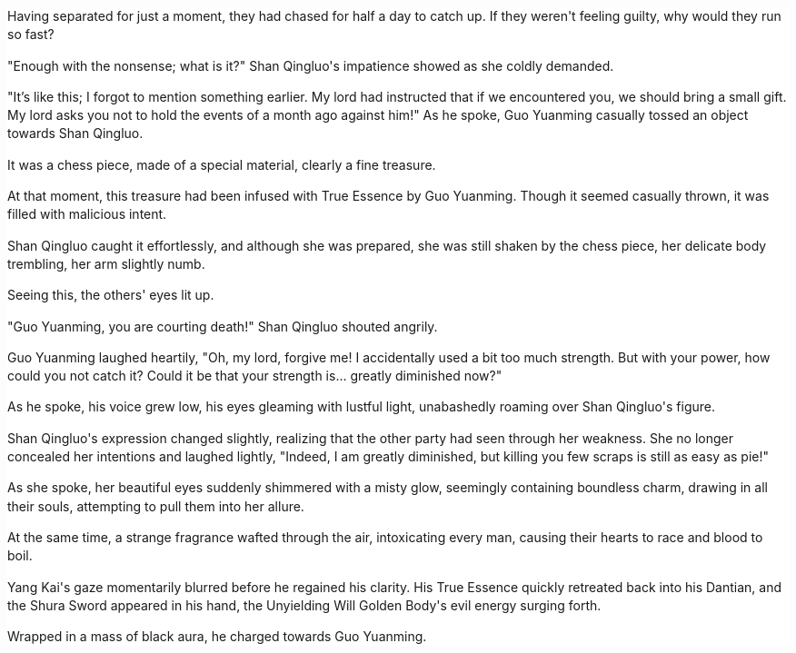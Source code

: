 Having separated for just a moment, they had chased for half a day to catch up. If they weren't feeling guilty, why would they run so fast?

"Enough with the nonsense; what is it?" Shan Qingluo's impatience showed as she coldly demanded.

"It’s like this; I forgot to mention something earlier. My lord had instructed that if we encountered you, we should bring a small gift. My lord asks you not to hold the events of a month ago against him!" As he spoke, Guo Yuanming casually tossed an object towards Shan Qingluo.

It was a chess piece, made of a special material, clearly a fine treasure.

At that moment, this treasure had been infused with True Essence by Guo Yuanming. Though it seemed casually thrown, it was filled with malicious intent.

Shan Qingluo caught it effortlessly, and although she was prepared, she was still shaken by the chess piece, her delicate body trembling, her arm slightly numb.

Seeing this, the others' eyes lit up.

"Guo Yuanming, you are courting death!" Shan Qingluo shouted angrily.

Guo Yuanming laughed heartily, "Oh, my lord, forgive me! I accidentally used a bit too much strength. But with your power, how could you not catch it? Could it be that your strength is... greatly diminished now?"

As he spoke, his voice grew low, his eyes gleaming with lustful light, unabashedly roaming over Shan Qingluo's figure.

Shan Qingluo's expression changed slightly, realizing that the other party had seen through her weakness. She no longer concealed her intentions and laughed lightly, "Indeed, I am greatly diminished, but killing you few scraps is still as easy as pie!"

As she spoke, her beautiful eyes suddenly shimmered with a misty glow, seemingly containing boundless charm, drawing in all their souls, attempting to pull them into her allure.

At the same time, a strange fragrance wafted through the air, intoxicating every man, causing their hearts to race and blood to boil.

Yang Kai's gaze momentarily blurred before he regained his clarity. His True Essence quickly retreated back into his Dantian, and the Shura Sword appeared in his hand, the Unyielding Will Golden Body's evil energy surging forth.

Wrapped in a mass of black aura, he charged towards Guo Yuanming.